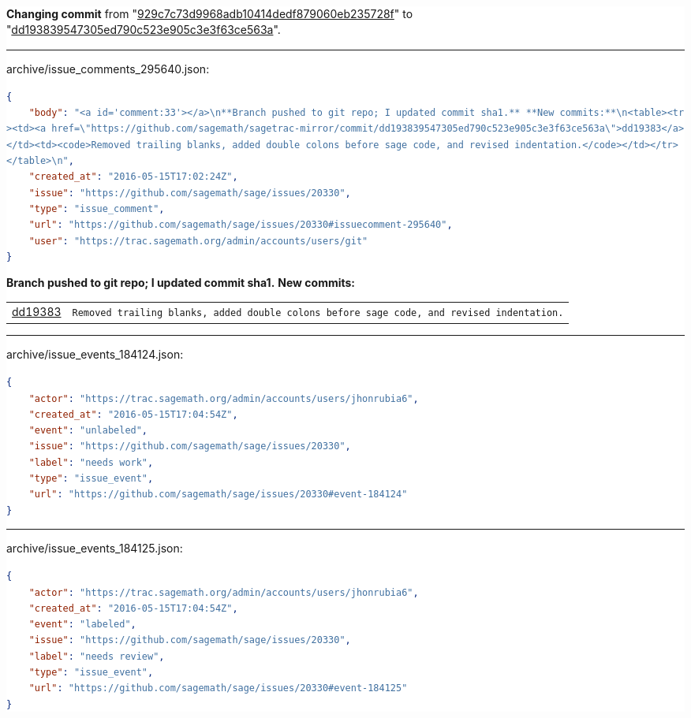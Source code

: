 **Changing commit** from "[929c7c73d9968adb10414dedf879060eb235728f](https://github.com/sagemath/sagetrac-mirror/commit/929c7c73d9968adb10414dedf879060eb235728f)" to "[dd193839547305ed790c523e905c3e3f63ce563a](https://github.com/sagemath/sagetrac-mirror/commit/dd193839547305ed790c523e905c3e3f63ce563a)".



---

archive/issue_comments_295640.json:
```json
{
    "body": "<a id='comment:33'></a>\n**Branch pushed to git repo; I updated commit sha1.** **New commits:**\n<table><tr><td><a href=\"https://github.com/sagemath/sagetrac-mirror/commit/dd193839547305ed790c523e905c3e3f63ce563a\">dd19383</a></td><td><code>Removed trailing blanks, added double colons before sage code, and revised indentation.</code></td></tr></table>\n",
    "created_at": "2016-05-15T17:02:24Z",
    "issue": "https://github.com/sagemath/sage/issues/20330",
    "type": "issue_comment",
    "url": "https://github.com/sagemath/sage/issues/20330#issuecomment-295640",
    "user": "https://trac.sagemath.org/admin/accounts/users/git"
}
```

<a id='comment:33'></a>
**Branch pushed to git repo; I updated commit sha1.** **New commits:**
<table><tr><td><a href="https://github.com/sagemath/sagetrac-mirror/commit/dd193839547305ed790c523e905c3e3f63ce563a">dd19383</a></td><td><code>Removed trailing blanks, added double colons before sage code, and revised indentation.</code></td></tr></table>




---

archive/issue_events_184124.json:
```json
{
    "actor": "https://trac.sagemath.org/admin/accounts/users/jhonrubia6",
    "created_at": "2016-05-15T17:04:54Z",
    "event": "unlabeled",
    "issue": "https://github.com/sagemath/sage/issues/20330",
    "label": "needs work",
    "type": "issue_event",
    "url": "https://github.com/sagemath/sage/issues/20330#event-184124"
}
```



---

archive/issue_events_184125.json:
```json
{
    "actor": "https://trac.sagemath.org/admin/accounts/users/jhonrubia6",
    "created_at": "2016-05-15T17:04:54Z",
    "event": "labeled",
    "issue": "https://github.com/sagemath/sage/issues/20330",
    "label": "needs review",
    "type": "issue_event",
    "url": "https://github.com/sagemath/sage/issues/20330#event-184125"
}
```
